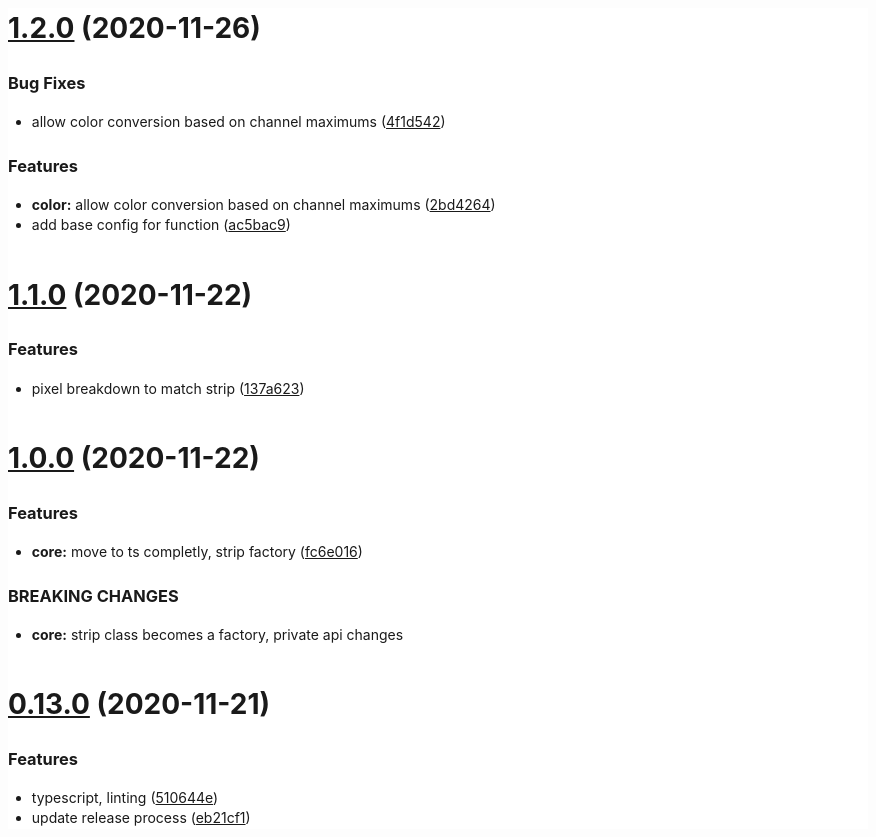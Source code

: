 # [1.2.0](https://github.com/hweeks/node-pixel-async/compare/v1.1.0...v1.2.0) (2020-11-26)


### Bug Fixes

* allow color conversion based on channel maximums ([4f1d542](https://github.com/hweeks/node-pixel-async/commit/4f1d5425fd172063e07d80219fb8e5455102e1f7))


### Features

* **color:** allow color conversion based on channel maximums ([2bd4264](https://github.com/hweeks/node-pixel-async/commit/2bd42649e546a8953ec2e82eb036ea48e37de1e7))
* add base config for function ([ac5bac9](https://github.com/hweeks/node-pixel-async/commit/ac5bac9c1fbc9a6e73e924c51100f004fd34d2d4))

# [1.1.0](https://github.com/hweeks/node-pixel-async/compare/v1.0.0...v1.1.0) (2020-11-22)


### Features

* pixel breakdown to match strip ([137a623](https://github.com/hweeks/node-pixel-async/commit/137a623a921564008620cb4058da4ba07e914905))

# [1.0.0](https://github.com/hweeks/node-pixel-async/compare/v0.13.0...v1.0.0) (2020-11-22)


### Features

* **core:** move to ts completly, strip factory ([fc6e016](https://github.com/hweeks/node-pixel-async/commit/fc6e016f3719517d14560bf414db8ed11c241c1f))


### BREAKING CHANGES

* **core:** strip class becomes a factory, private api changes

# [0.13.0](https://github.com/hweeks/node-pixel-async/compare/v0.12.0...v0.13.0) (2020-11-21)


### Features

* typescript, linting ([510644e](https://github.com/hweeks/node-pixel-async/commit/510644e28420b88bbc30e0fa26d107da155aca93))
* update release process ([eb21cf1](https://github.com/hweeks/node-pixel-async/commit/eb21cf1c9f962b9f828eccf81afbfed3f1fdf2be))
